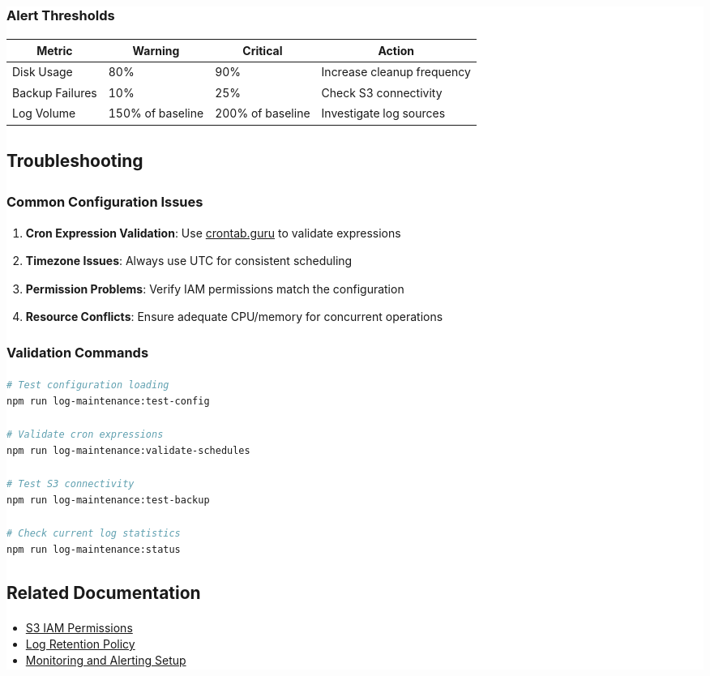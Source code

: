 ### Alert Thresholds

| Metric | Warning | Critical | Action |
|--------|---------|----------|--------|
| Disk Usage | 80% | 90% | Increase cleanup frequency |
| Backup Failures | 10% | 25% | Check S3 connectivity |
| Log Volume | 150% of baseline | 200% of baseline | Investigate log sources |

## Troubleshooting

### Common Configuration Issues

1. **Cron Expression Validation**: Use [crontab.guru](https://crontab.guru/) to validate expressions

2. **Timezone Issues**: Always use UTC for consistent scheduling

3. **Permission Problems**: Verify IAM permissions match the configuration

4. **Resource Conflicts**: Ensure adequate CPU/memory for concurrent operations

### Validation Commands

```bash
# Test configuration loading
npm run log-maintenance:test-config

# Validate cron expressions
npm run log-maintenance:validate-schedules

# Test S3 connectivity
npm run log-maintenance:test-backup

# Check current log statistics
npm run log-maintenance:status
```

## Related Documentation

- [S3 IAM Permissions](S3_IAM_PERMISSIONS.md)
- [Log Retention Policy](LOG_RETENTION_POLICY.md)
- [Monitoring and Alerting Setup](MONITORING_SETUP.md)